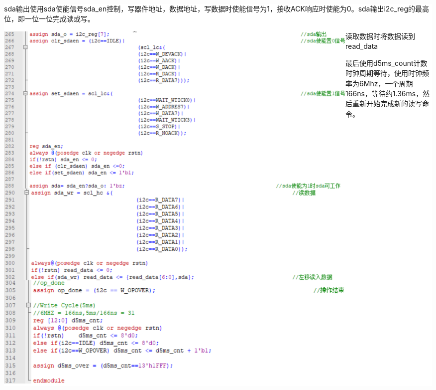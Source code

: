 sda输出使用sda使能信号sda_en控制，写器件地址，数据地址，写数据时使能信号为1，接收ACK响应时使能为0。sda输出i2c_reg的最高位，即一位一位完成读或写。

<img src="code12.png" alt="code12" title="code12" style="zoom:67%; float:left">

读取数据时将数据读到read_data

<img src="code13.png" alt="code13" title="code13" style="zoom:67%; float:left">

最后使用d5ms_count计数时钟周期等待，使用时钟频率为6Mhz，一个周期166ns，等待约1.36ms，然后重新开始完成新的读写命令。<img src="code14.png" alt="code14" title="code14" style="zoom:67%;">
